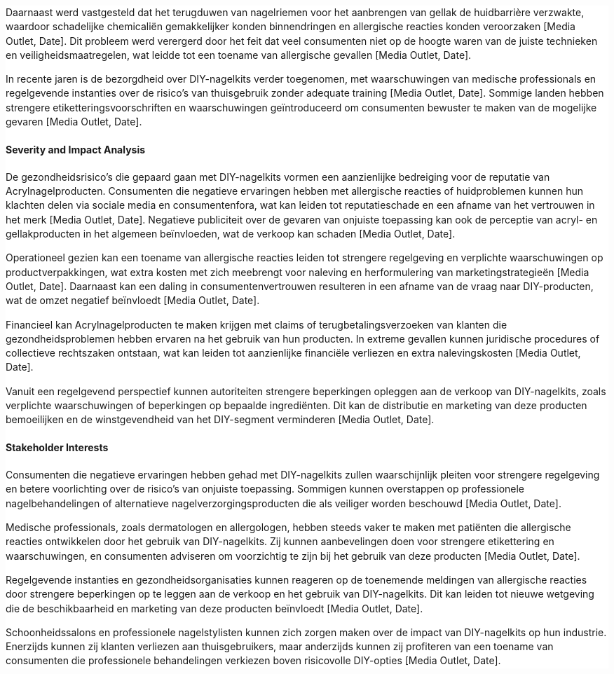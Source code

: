Daarnaast werd vastgesteld dat het terugduwen van nagelriemen voor het aanbrengen van gellak de huidbarrière verzwakte, waardoor schadelijke chemicaliën gemakkelijker konden binnendringen en allergische reacties konden veroorzaken [Media Outlet, Date]. Dit probleem werd verergerd door het feit dat veel consumenten niet op de hoogte waren van de juiste technieken en veiligheidsmaatregelen, wat leidde tot een toename van allergische gevallen [Media Outlet, Date].  

In recente jaren is de bezorgdheid over DIY-nagelkits verder toegenomen, met waarschuwingen van medische professionals en regelgevende instanties over de risico’s van thuisgebruik zonder adequate training [Media Outlet, Date]. Sommige landen hebben strengere etiketteringsvoorschriften en waarschuwingen geïntroduceerd om consumenten bewuster te maken van de mogelijke gevaren [Media Outlet, Date].  

#### Severity and Impact Analysis  

De gezondheidsrisico’s die gepaard gaan met DIY-nagelkits vormen een aanzienlijke bedreiging voor de reputatie van Acrylnagelproducten. Consumenten die negatieve ervaringen hebben met allergische reacties of huidproblemen kunnen hun klachten delen via sociale media en consumentenfora, wat kan leiden tot reputatieschade en een afname van het vertrouwen in het merk [Media Outlet, Date]. Negatieve publiciteit over de gevaren van onjuiste toepassing kan ook de perceptie van acryl- en gellakproducten in het algemeen beïnvloeden, wat de verkoop kan schaden [Media Outlet, Date].  

Operationeel gezien kan een toename van allergische reacties leiden tot strengere regelgeving en verplichte waarschuwingen op productverpakkingen, wat extra kosten met zich meebrengt voor naleving en herformulering van marketingstrategieën [Media Outlet, Date]. Daarnaast kan een daling in consumentenvertrouwen resulteren in een afname van de vraag naar DIY-producten, wat de omzet negatief beïnvloedt [Media Outlet, Date].  

Financieel kan Acrylnagelproducten te maken krijgen met claims of terugbetalingsverzoeken van klanten die gezondheidsproblemen hebben ervaren na het gebruik van hun producten. In extreme gevallen kunnen juridische procedures of collectieve rechtszaken ontstaan, wat kan leiden tot aanzienlijke financiële verliezen en extra nalevingskosten [Media Outlet, Date].  

Vanuit een regelgevend perspectief kunnen autoriteiten strengere beperkingen opleggen aan de verkoop van DIY-nagelkits, zoals verplichte waarschuwingen of beperkingen op bepaalde ingrediënten. Dit kan de distributie en marketing van deze producten bemoeilijken en de winstgevendheid van het DIY-segment verminderen [Media Outlet, Date].  

#### Stakeholder Interests  

Consumenten die negatieve ervaringen hebben gehad met DIY-nagelkits zullen waarschijnlijk pleiten voor strengere regelgeving en betere voorlichting over de risico’s van onjuiste toepassing. Sommigen kunnen overstappen op professionele nagelbehandelingen of alternatieve nagelverzorgingsproducten die als veiliger worden beschouwd [Media Outlet, Date].  

Medische professionals, zoals dermatologen en allergologen, hebben steeds vaker te maken met patiënten die allergische reacties ontwikkelen door het gebruik van DIY-nagelkits. Zij kunnen aanbevelingen doen voor strengere etikettering en waarschuwingen, en consumenten adviseren om voorzichtig te zijn bij het gebruik van deze producten [Media Outlet, Date].  

Regelgevende instanties en gezondheidsorganisaties kunnen reageren op de toenemende meldingen van allergische reacties door strengere beperkingen op te leggen aan de verkoop en het gebruik van DIY-nagelkits. Dit kan leiden tot nieuwe wetgeving die de beschikbaarheid en marketing van deze producten beïnvloedt [Media Outlet, Date].  

Schoonheidssalons en professionele nagelstylisten kunnen zich zorgen maken over de impact van DIY-nagelkits op hun industrie. Enerzijds kunnen zij klanten verliezen aan thuisgebruikers, maar anderzijds kunnen zij profiteren van een toename van consumenten die professionele behandelingen verkiezen boven risicovolle DIY-opties [Media Outlet, Date].  
